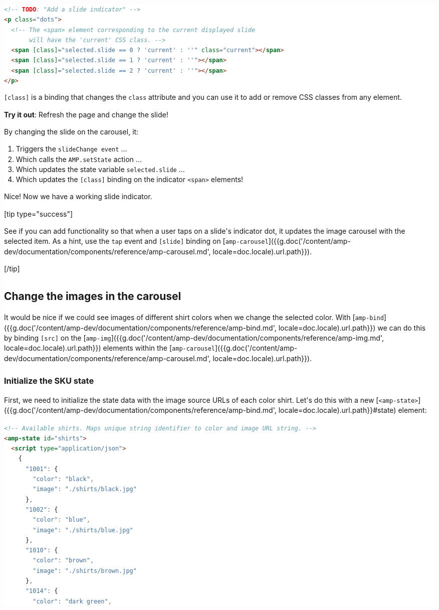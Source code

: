 ```html
<!-- TODO: "Add a slide indicator" -->
<p class="dots">
  <!-- The <span> element corresponding to the current displayed slide
       will have the 'current' CSS class. -->
  <span [class]="selected.slide == 0 ? 'current' : ''" class="current"></span>
  <span [class]="selected.slide == 1 ? 'current' : ''"></span>
  <span [class]="selected.slide == 2 ? 'current' : ''"></span>
</p>
```

`[class]` is a binding that changes the `class` attribute and you can use it to add or remove CSS classes from any element.

**Try it out**: Refresh the page and change the slide!

By changing the slide on the carousel, it:

1.  Triggers the `slideChange event` ...
2.  Which calls the `AMP.setState` action ...
3.  Which updates the state variable `selected.slide` ...
4.  Which updates the `[class]` binding on the indicator `<span>` elements!

Nice! Now we have a working slide indicator.

[tip type="success"]

See if you can add functionality so that when a user taps on a slide's indicator dot, it updates the image carousel with the selected item. As a hint, use the `tap` event and `[slide]` binding on [`amp-carousel`]({{g.doc('/content/amp-dev/documentation/components/reference/amp-carousel.md', locale=doc.locale).url.path}}).

[/tip]

## Change the images in the carousel

It would be nice if we could see images of different shirt colors when we change the selected color. With [`amp-bind`]({{g.doc('/content/amp-dev/documentation/components/reference/amp-bind.md', locale=doc.locale).url.path}}) we can do this by binding `[src]` on the [`amp-img`]({{g.doc('/content/amp-dev/documentation/components/reference/amp-img.md', locale=doc.locale).url.path}}) elements within the [`amp-carousel`]({{g.doc('/content/amp-dev/documentation/components/reference/amp-carousel.md', locale=doc.locale).url.path}}).

### Initialize the SKU state

First, we need to initialize the state data with the image source URLs of each color shirt. Let's do this with a new [`<amp-state>`]({{g.doc('/content/amp-dev/documentation/components/reference/amp-bind.md', locale=doc.locale).url.path}}#state) element:

```html
<!-- Available shirts. Maps unique string identifier to color and image URL string. -->
<amp-state id="shirts">
  <script type="application/json">
    {
      "1001": {
        "color": "black",
        "image": "./shirts/black.jpg"
      },
      "1002": {
        "color": "blue",
        "image": "./shirts/blue.jpg"
      },
      "1010": {
        "color": "brown",
        "image": "./shirts/brown.jpg"
      },
      "1014": {
        "color": "dark green",
```